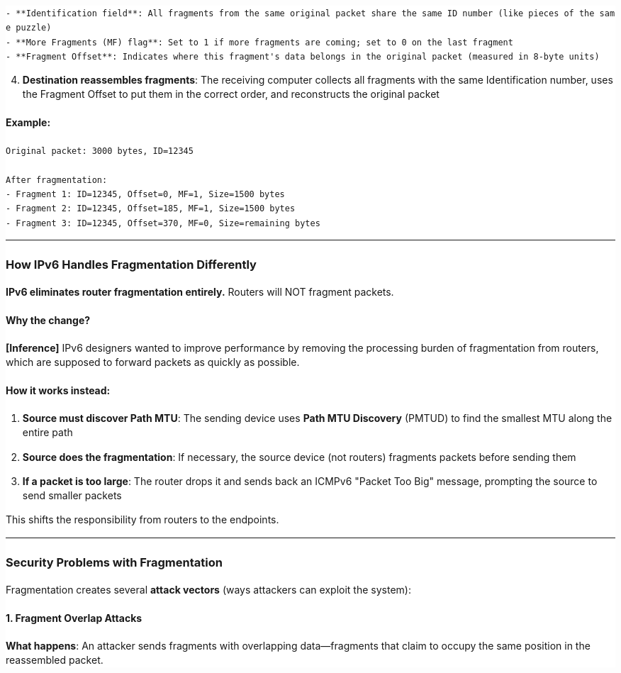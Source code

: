     - **Identification field**: All fragments from the same original packet share the same ID number (like pieces of the same puzzle)
    - **More Fragments (MF) flag**: Set to 1 if more fragments are coming; set to 0 on the last fragment
    - **Fragment Offset**: Indicates where this fragment's data belongs in the original packet (measured in 8-byte units)
4. **Destination reassembles fragments**: The receiving computer collects all fragments with the same Identification number, uses the Fragment Offset to put them in the correct order, and reconstructs the original packet
    

#### Example:

```
Original packet: 3000 bytes, ID=12345

After fragmentation:
- Fragment 1: ID=12345, Offset=0, MF=1, Size=1500 bytes
- Fragment 2: ID=12345, Offset=185, MF=1, Size=1500 bytes  
- Fragment 3: ID=12345, Offset=370, MF=0, Size=remaining bytes
```

---

### How IPv6 Handles Fragmentation Differently

**IPv6 eliminates router fragmentation entirely.** Routers will NOT fragment packets.

#### Why the change?

**[Inference]** IPv6 designers wanted to improve performance by removing the processing burden of fragmentation from routers, which are supposed to forward packets as quickly as possible.

#### How it works instead:

1. **Source must discover Path MTU**: The sending device uses **Path MTU Discovery** (PMTUD) to find the smallest MTU along the entire path
    
2. **Source does the fragmentation**: If necessary, the source device (not routers) fragments packets before sending them
    
3. **If a packet is too large**: The router drops it and sends back an ICMPv6 "Packet Too Big" message, prompting the source to send smaller packets
    

This shifts the responsibility from routers to the endpoints.

---

### Security Problems with Fragmentation

Fragmentation creates several **attack vectors** (ways attackers can exploit the system):

#### **1. Fragment Overlap Attacks**

**What happens**: An attacker sends fragments with overlapping data—fragments that claim to occupy the same position in the reassembled packet.
